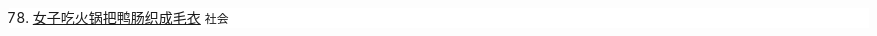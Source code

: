 78. [女子吃火锅把鸭肠织成毛衣](https://m.weibo.cn/search?containerid=100103type%3D1%26t%3D10%26q%3D%23%E5%A5%B3%E5%AD%90%E5%90%83%E7%81%AB%E9%94%85%E6%8A%8A%E9%B8%AD%E8%82%A0%E7%BB%87%E6%88%90%E6%AF%9B%E8%A1%A3%23&stream_entry_id=31&isnewpage=1&extparam=seat%3D1%26q%3D%2523%25E5%25A5%25B3%25E5%25AD%2590%25E5%2590%2583%25E7%2581%25AB%25E9%2594%2585%25E6%258A%258A%25E9%25B8%25AD%25E8%2582%25A0%25E7%25BB%2587%25E6%2588%2590%25E6%25AF%259B%25E8%25A1%25A3%2523%26dgr%3D0%26realpos%3D47%26filter_type%3Drealtimehot%26c_type%3D31%26cate%3D5001%26lcate%3D5001%26pos%3D47%26band_rank%3D47%26stream_entry_id%3D31%26flag%3D0%26display_time%3D1734503681%26pre_seqid%3D17345036817270177149579) `社会` 

